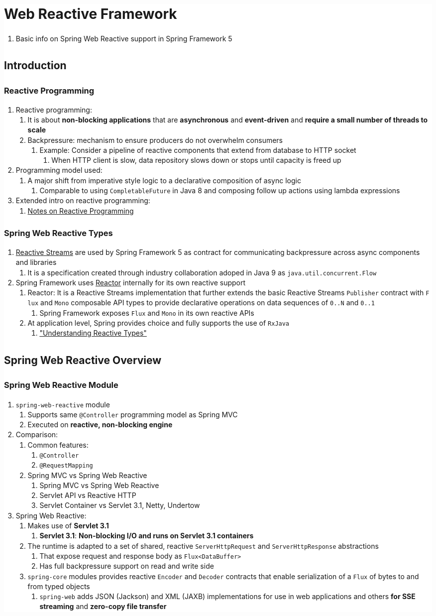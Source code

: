 # Web Reactive Framework #
1. Basic info on Spring Web Reactive support in Spring Framework 5

## Introduction ##
### Reactive Programming ###
1. Reactive programming:
	1. It is about **non-blocking applications** that are **asynchronous** and **event-driven** and **require a small number of threads to scale**
	2. Backpressure: mechanism to ensure producers do not overwhelm consumers
		1. Example: Consider a pipeline of reactive components that extend from database to HTTP socket
			1. When HTTP client is slow, data repository slows down or stops until capacity is freed up
2. Programming model used:
	1. A major shift from imperative style logic to a declarative composition of async logic
		1. Comparable to using `CompletableFuture` in Java 8 and composing follow up actions using lambda expressions
3. Extended intro on reactive programming:
	1. [Notes on Reactive Programming](https://spring.io/blog/2016/06/07/notes-on-reactive-programming-part-i-the-reactive-landscape)

### Spring Web Reactive Types ###
1. [Reactive Streams](https://github.com/reactive-streams/reactive-streams-jvm#reactive-streams) are used by Spring Framework 5 as contract for communicating backpressure across async components and libraries
	1. It is a specification created through industry collaboration adoped in Java 9 as `java.util.concurrent.Flow`
2. Spring Framework uses [Reactor](https://projectreactor.io/) internally for its own reactive support
	1. Reactor: It is a Reactive Streams implementation that further extends the basic Reactive Streams `Publisher` contract with `Flux` and `Mono` composable API types to provide declarative operations on data sequences of `0..N` and `0..1`
		1. Spring Framework exposes `Flux` and `Mono` in its own reactive APIs
	2. At application level, Spring provides choice and fully supports the use of `RxJava`
		1. ["Understanding Reactive Types"](https://spring.io/blog/2016/04/19/understanding-reactive-types)

## Spring Web Reactive Overview ##
### Spring Web Reactive Module ###
1. `spring-web-reactive` module
	1. Supports same `@Controller` programming model as Spring MVC
	2. Executed on **reactive, non-blocking engine**
2. Comparison:
	1. Common features:
		1. `@Controller`
		2. `@RequestMapping`
	2. Spring MVC vs Spring Web Reactive
		1. Spring MVC vs Spring Web Reactive
		2. Servlet API vs Reactive HTTP
		3. Servlet Container vs Servlet 3.1, Netty, Undertow
3. Spring Web Reactive:
	1. Makes use of **Servlet 3.1**
		1. **Servlet 3.1**: **Non-blocking I/O and runs on Servlet 3.1 containers**
	2. The runtime is adapted to a set of shared, reactive `ServerHttpRequest` and `ServerHttpResponse` abstractions
		1. That expose request and response body as `Flux<DataBuffer>`
		2. Has full backpressure support on read and write side
	3. `spring-core` modules provides reactive `Encoder` and `Decoder` contracts that enable serialization of a `Flux` of bytes to and from typed objects
		1. `spring-web` adds JSON (Jackson) and XML (JAXB) implementations for use in web applications and others **for SSE streaming** and **zero-copy file transfer**
